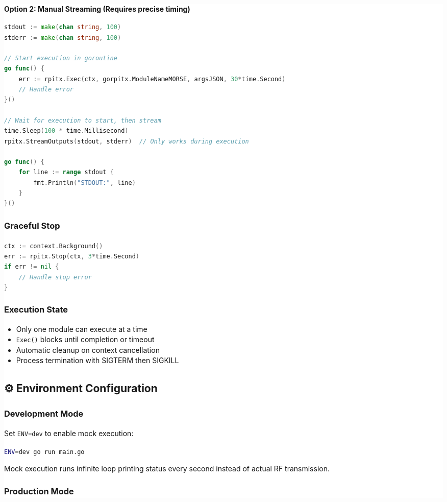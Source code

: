 **Option 2: Manual Streaming (Requires precise timing)**

```go
stdout := make(chan string, 100)
stderr := make(chan string, 100)

// Start execution in goroutine
go func() {
    err := rpitx.Exec(ctx, gorpitx.ModuleNameMORSE, argsJSON, 30*time.Second)
    // Handle error
}()

// Wait for execution to start, then stream
time.Sleep(100 * time.Millisecond)
rpitx.StreamOutputs(stdout, stderr)  // Only works during execution

go func() {
    for line := range stdout {
        fmt.Println("STDOUT:", line)
    }
}()
```

### Graceful Stop

```go
ctx := context.Background()
err := rpitx.Stop(ctx, 3*time.Second)
if err != nil {
    // Handle stop error
}
```

### Execution State

- Only one module can execute at a time
- `Exec()` blocks until completion or timeout
- Automatic cleanup on context cancellation
- Process termination with SIGTERM then SIGKILL

## ⚙️ Environment Configuration

### Development Mode

Set `ENV=dev` to enable mock execution:

```bash
ENV=dev go run main.go
```

Mock execution runs infinite loop printing status every second instead of actual RF transmission.

### Production Mode
